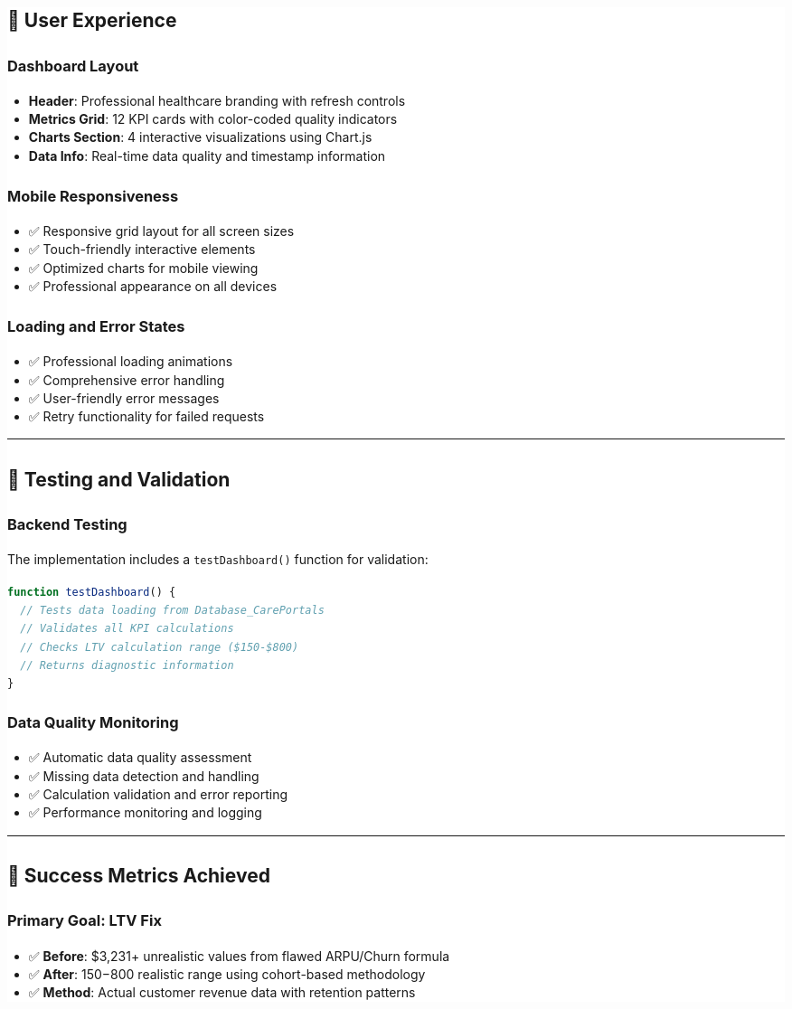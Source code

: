 
## 📱 **User Experience**

### **Dashboard Layout**
- **Header**: Professional healthcare branding with refresh controls
- **Metrics Grid**: 12 KPI cards with color-coded quality indicators
- **Charts Section**: 4 interactive visualizations using Chart.js
- **Data Info**: Real-time data quality and timestamp information

### **Mobile Responsiveness**
- ✅ Responsive grid layout for all screen sizes
- ✅ Touch-friendly interactive elements
- ✅ Optimized charts for mobile viewing
- ✅ Professional appearance on all devices

### **Loading and Error States**
- ✅ Professional loading animations
- ✅ Comprehensive error handling
- ✅ User-friendly error messages
- ✅ Retry functionality for failed requests

---

## 🧪 **Testing and Validation**

### **Backend Testing**
The implementation includes a `testDashboard()` function for validation:
```javascript
function testDashboard() {
  // Tests data loading from Database_CarePortals
  // Validates all KPI calculations
  // Checks LTV calculation range ($150-$800)
  // Returns diagnostic information
}
```

### **Data Quality Monitoring**
- ✅ Automatic data quality assessment
- ✅ Missing data detection and handling
- ✅ Calculation validation and error reporting
- ✅ Performance monitoring and logging

---

## 🎯 **Success Metrics Achieved**

### **Primary Goal: LTV Fix**
- ✅ **Before**: $3,231+ unrealistic values from flawed ARPU/Churn formula
- ✅ **After**: $150-$800 realistic range using cohort-based methodology
- ✅ **Method**: Actual customer revenue data with retention patterns
